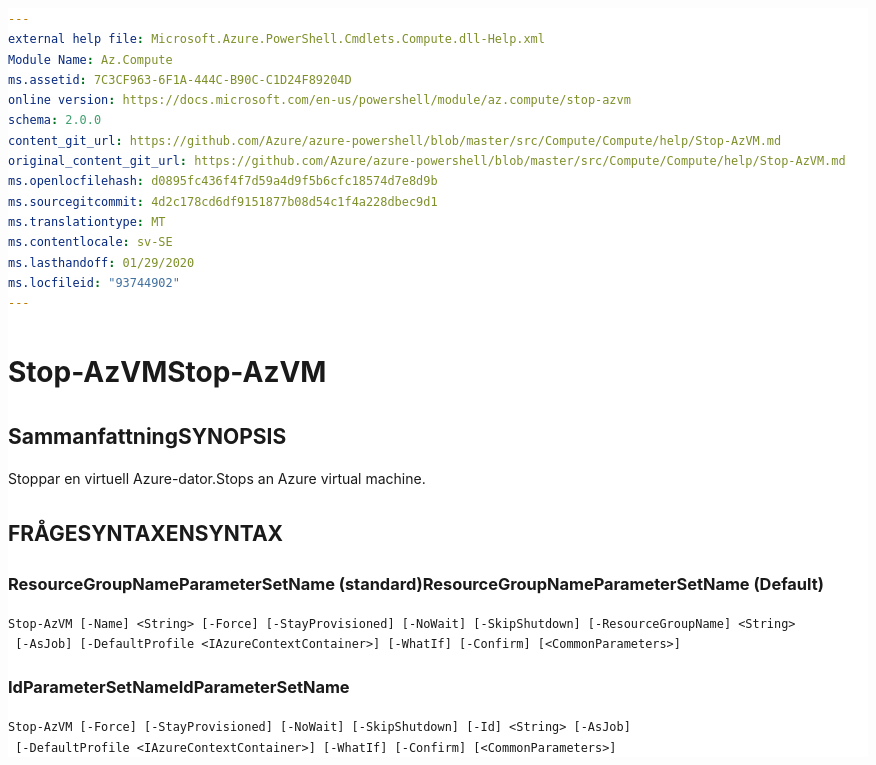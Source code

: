 ```yaml
---
external help file: Microsoft.Azure.PowerShell.Cmdlets.Compute.dll-Help.xml
Module Name: Az.Compute
ms.assetid: 7C3CF963-6F1A-444C-B90C-C1D24F89204D
online version: https://docs.microsoft.com/en-us/powershell/module/az.compute/stop-azvm
schema: 2.0.0
content_git_url: https://github.com/Azure/azure-powershell/blob/master/src/Compute/Compute/help/Stop-AzVM.md
original_content_git_url: https://github.com/Azure/azure-powershell/blob/master/src/Compute/Compute/help/Stop-AzVM.md
ms.openlocfilehash: d0895fc436f4f7d59a4d9f5b6cfc18574d7e8d9b
ms.sourcegitcommit: 4d2c178cd6df9151877b08d54c1f4a228dbec9d1
ms.translationtype: MT
ms.contentlocale: sv-SE
ms.lasthandoff: 01/29/2020
ms.locfileid: "93744902"
---
```

# <span data-ttu-id="d6e8e-101">Stop-AzVM</span><span class="sxs-lookup"><span data-stu-id="d6e8e-101">Stop-AzVM</span></span>

## <span data-ttu-id="d6e8e-102">Sammanfattning</span><span class="sxs-lookup"><span data-stu-id="d6e8e-102">SYNOPSIS</span></span>
<span data-ttu-id="d6e8e-103">Stoppar en virtuell Azure-dator.</span><span class="sxs-lookup"><span data-stu-id="d6e8e-103">Stops an Azure virtual machine.</span></span>

## <span data-ttu-id="d6e8e-104">FRÅGESYNTAXEN</span><span class="sxs-lookup"><span data-stu-id="d6e8e-104">SYNTAX</span></span>

### <span data-ttu-id="d6e8e-105">ResourceGroupNameParameterSetName (standard)</span><span class="sxs-lookup"><span data-stu-id="d6e8e-105">ResourceGroupNameParameterSetName (Default)</span></span>
```
Stop-AzVM [-Name] <String> [-Force] [-StayProvisioned] [-NoWait] [-SkipShutdown] [-ResourceGroupName] <String>
 [-AsJob] [-DefaultProfile <IAzureContextContainer>] [-WhatIf] [-Confirm] [<CommonParameters>]
```

### <span data-ttu-id="d6e8e-106">IdParameterSetName</span><span class="sxs-lookup"><span data-stu-id="d6e8e-106">IdParameterSetName</span></span>
```
Stop-AzVM [-Force] [-StayProvisioned] [-NoWait] [-SkipShutdown] [-Id] <String> [-AsJob]
 [-DefaultProfile <IAzureContextContainer>] [-WhatIf] [-Confirm] [<CommonParameters>]
```
